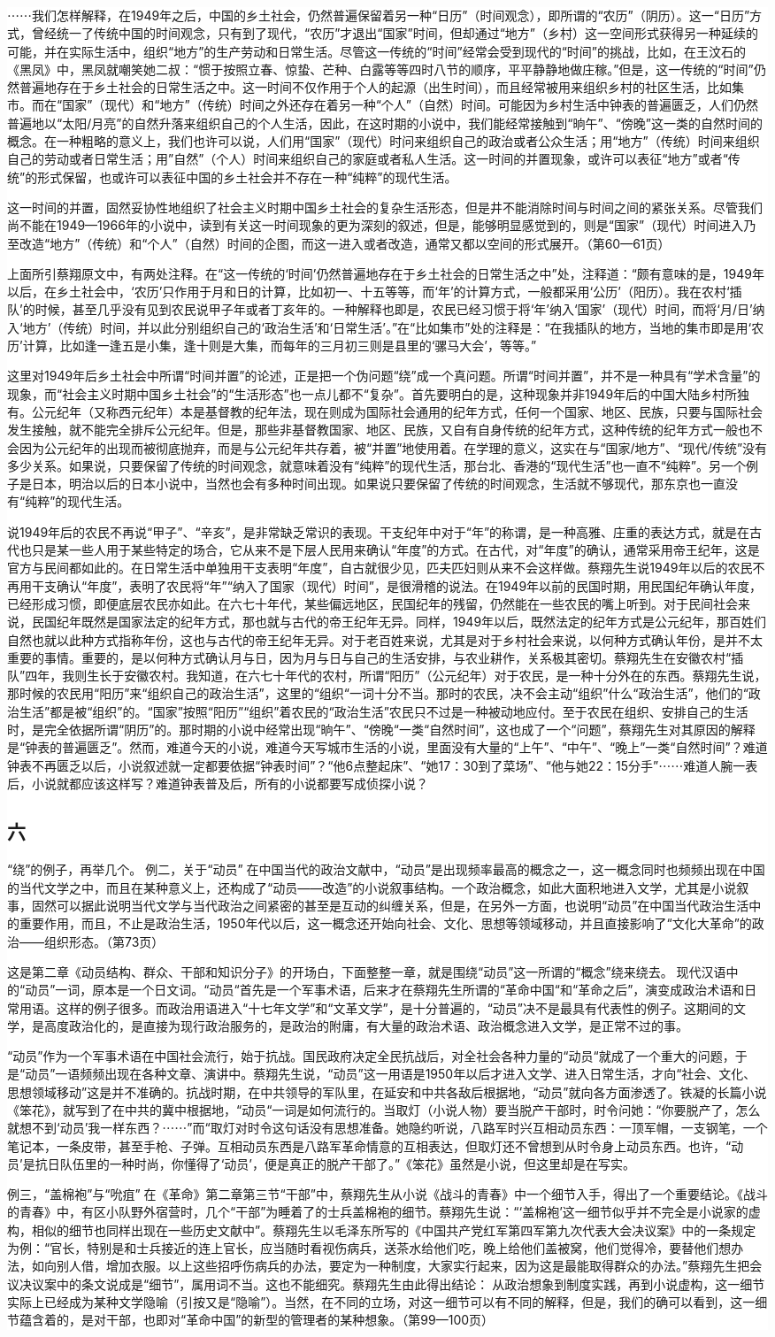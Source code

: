 ⋯⋯我们怎样解释，在1949年之后，中国的乡土社会，仍然普遍保留着另一种“日历”（时间观念），即所谓的“农历”（阴历）。这一“日历”方式，曾经统一了传统中国的时间观念，只有到了现代，“农历”才退出“国家”时间，但却通过“地方”（乡村）这一空间形式获得另一种延续的可能，并在实际生活中，组织“地方”的生产劳动和日常生活。尽管这一传统的“时间”经常会受到现代的“时间”的挑战，比如，在王汶石的《黑凤》中，黑凤就嘲笑她二叔：“惯于按照立春、惊蛰、芒种、白露等等四时八节的顺序，平平静静地做庄稼。”但是，这一传统的“时间”仍然普遍地存在于乡土社会的日常生活之中。这一时间不仅作用于个人的起源（出生时间），而且经常被用来组织乡村的社区生活，比如集市。而在“国家”（现代）和“地方”（传统）时间之外还存在着另一种“个人”（自然）时间。可能因为乡村生活中钟表的普遍匮乏，人们仍然普遍地以“太阳/月亮”的自然升落来组织自己的个人生活，因此，在这时期的小说中，我们能经常接触到“晌午”、“傍晚”这一类的自然时间的概念。在一种粗略的意义上，我们也许可以说，人们用“国家”（现代）时问来组织自己的政治或者公众生活；用“地方”（传统）时间来组织自己的劳动或者日常生活；用”自然”（个人）时间来组织自己的家庭或者私人生活。这一时间的并置现象，或许可以表征“地方”或者“传统”的形式保留，也或许可以表征中国的乡土社会并不存在一种“纯粹”的现代生活。

这一时间的并置，固然妥协性地组织了社会主义时期中国乡土社会的复杂生活形态，但是井不能消除时间与时间之间的紧张关系。尽管我们尚不能在1949—1966年的小说中，读到有关这一时间现象的更为深刻的叙述，但是，能够明显感觉到的，则是“国家”（现代）时间进入乃至改造“地方”（传统）和“个人”（自然）时间的企图，而这一进入或者改造，通常又都以空间的形式展开。（第60—61页）

上面所引蔡翔原文中，有两处注释。在“这一传统的‘时间’仍然普遍地存在于乡土社会的日常生活之中”处，注释道：“颇有意味的是，1949年以后，在乡土社会中，‘农历’只作用于月和日的计算，比如初一、十五等等，而‘年’的计算方式，一般都采用‘公历’（阳历）。我在农村‘插队’的时候，甚至几乎没有见到农民说甲子年或者丁亥年的。一种解释也即是，农民已经习惯于将‘年’纳入‘国家’（现代）时间，而将‘月/日’纳入‘地方’（传统）时间，并以此分别组织自己的‘政治生活’和‘日常生活’。”在“比如集市”处的注释是：“在我插队的地方，当地的集市即是用‘农历’计算，比如逢一逢五是小集，逢十则是大集，而每年的三月初三则是县里的‘骡马大会’，等等。”

这里对1949年后乡土社会中所谓“时间并置”的论述，正是把一个伪问题“绕”成一个真问题。所谓“时间并置”，并不是一种具有“学术含量”的现象，而“社会主义时期中国乡土社会”的“生活形态”也一点儿都不“复杂”。首先要明白的是，这种现象并非1949年后的中国大陆乡村所独有。公元纪年（又称西元纪年）本是基督教的纪年法，现在则成为国际社会通用的纪年方式，任何一个国家、地区、民族，只要与国际社会发生接触，就不能完全排斥公元纪年。但是，那些非基督教国家、地区、民族，又自有自身传统的纪年方式，这种传统的纪年方式一般也不会因为公元纪年的出现而被彻底抛弃，而是与公元纪年共存着，被“并置”地使用着。在学理的意义，这实在与“国家/地方”、“现代/传统”没有多少关系。如果说，只要保留了传统的时间观念，就意味着没有“纯粹”的现代生活，那台北、香港的“现代生活”也一直不“纯粹”。另一个例子是日本，明治以后的日本小说中，当然也会有多种时间出现。如果说只要保留了传统的时间观念，生活就不够现代，那东京也一直没有“纯粹”的现代生活。

说1949年后的农民不再说“甲子”、“辛亥”，是非常缺乏常识的表现。干支纪年中对于“年”的称谓，是一种高雅、庄重的表达方式，就是在古代也只是某一些人用于某些特定的场合，它从来不是下层人民用来确认“年度”的方式。在古代，对“年度”的确认，通常采用帝王纪年，这是官方与民间都如此的。在日常生活中单独用干支表明“年度”，自古就很少见，匹夫匹妇则从来不会这样做。蔡翔先生说1949年以后的农民不再用干支确认“年度”，表明了农民将“年”“纳入了国家（现代）时间”，是很滑稽的说法。在1949年以前的民国时期，用民国纪年确认年度，已经形成习惯，即便底层农民亦如此。在六七十年代，某些偏远地区，民国纪年的残留，仍然能在一些农民的嘴上听到。对于民间社会来说，民国纪年既然是国家法定的纪年方式，那也就与古代的帝王纪年无异。同样，1949年以后，既然法定的纪年方式是公元纪年，那百姓们自然也就以此种方式指称年份，这也与古代的帝王纪年无异。对于老百姓来说，尤其是对于乡村社会来说，以何种方式确认年份，是并不太重要的事情。重要的，是以何种方式确认月与日，因为月与日与自己的生活安排，与农业耕作，关系极其密切。蔡翔先生在安徽农村“插队”四年，我则生长于安徽农村。我知道，在六七十年代的农村，所谓“阳历”（公元纪年）对于农民，是一种十分外在的东西。蔡翔先生说，那时候的农民用“阳历”来“组织自己的政治生活”，这里的“组织“一词十分不当。那时的农民，决不会主动“组织”什么“政治生活”，他们的“政治生活”都是被“组织”的。“国家”按照“阳历”“组织”着农民的“政治生活”农民只不过是一种被动地应付。至于农民在组织、安排自己的生活时，是完全依据所谓“阴历”的。那时期的小说中经常出现“晌午”、“傍晚“一类“自然时间”，这也成了一个“问题”，蔡翔先生对其原因的解释是“钟表的普遍匮乏”。然而，难道今天的小说，难道今天写城市生活的小说，里面没有大量的“上午”、“中午”、“晚上”一类“自然时间”？难道钟表不再匮乏以后，小说叙述就一定都要依据“钟表时间”？“他6点整起床”、“她17：30到了菜场”、“他与她22：15分手”⋯⋯难道人腕一表后，小说就都应该这样写？难道钟表普及后，所有的小说都要写成侦探小说？
## 六
“绕”的例子，再举几个。
例二，关于“动员”
在中国当代的政治文献中，“动员”是出现频率最高的概念之一，这一概念同时也频频出现在中国的当代文学之中，而且在某种意义上，还构成了“动员——改造”的小说叙事结构。一个政治概念，如此大面积地进入文学，尤其是小说叙事，固然可以据此说明当代文学与当代政治之间紧密的甚至是互动的纠缠关系，但是，在另外一方面，也说明“动员”在中国当代政治生活中的重要作用，而且，不止是政治生活，1950年代以后，这一概念还开始向社会、文化、思想等领域移动，并且直接影响了“文化大革命”的政治——组织形态。（第73页）

这是第二章《动员结构、群众、干部和知识分子》的开场白，下面整整一章，就是围绕“动员”这一所谓的“概念”绕来绕去。
现代汉语中的“动员”一词，原本是一个日文词。“动员“首先是一个军事术语，后来才在蔡翔先生所谓的“革命中国“和“革命之后”，演变成政治术语和日常用语。这样的例子很多。而政治用语进入“十七年文学”和“文革文学”，是十分普遍的，“动员”决不是最具有代表性的例子。这期间的文学，是高度政治化的，是直接为现行政治服务的，是政治的附庸，有大量的政治术语、政治概念进入文学，是正常不过的事。

“动员”作为一个军事术语在中国社会流行，始于抗战。国民政府决定全民抗战后，对全社会各种力量的“动员“就成了一个重大的问题，于是“动员”一语频频出现在各种文章、演讲中。蔡翔先生说，“动员”这一用语是1950年以后才进入文学、进入日常生活，才向“社会、文化、思想领域移动”这是并不准确的。抗战时期，在中共领导的军队里，在延安和中共各敌后根据地，“动员”就向各方面渗透了。铁凝的长篇小说《笨花》，就写到了在中共的冀中根据地，“动员“一词是如何流行的。当取灯（小说人物）要当脱产干部时，时令问她：“你要脱产了，怎么就想不到‘动员’我一样东西？⋯⋯”而“取灯对时令这句话没有思想准备。她隐约听说，八路军时兴互相动员东西：一顶军帽，一支钢笔，一个笔记本，一条皮带，甚至手枪、子弹。互相动员东西是八路军革命情意的互相表达，但取灯还不曾想到从时令身上动员东西。也许，“动员’是抗日队伍里的一种时尚，你懂得了‘动员’，便是真正的脱产干部了。”《笨花》虽然是小说，但这里却是在写实。

例三，“盖棉袍”与“吮疽”
在《革命》第二章第三节“干部”中，蔡翔先生从小说《战斗的青春》中一个细节入手，得出了一个重要结论。《战斗的青春》中，有区小队野外宿营时，几个“干部”为睡着了的士兵盖棉袍的细节。蔡翔先生说：“‘盖棉袍’这一细节似乎并不完全是小说家的虚构，相似的细节也同样出现在一些历史文献中”。蔡翔先生以毛泽东所写的《中国共产党红军第四军第九次代表大会决议案》中的一条规定为例：“官长，特别是和士兵接近的连上官长，应当随时看视伤病兵，送茶水给他们吃，晚上给他们盖被窝，他们觉得冷，要替他们想办法，如向别人借，增加衣服。以上这些招呼伤病兵的办法，要定为一种制度，大家实行起来，因为这是最能取得群众的办法。”蔡翔先生把会议决议案中的条文说成是“细节”，属用词不当。这也不能细究。蔡翔先生由此得出结论：
从政治想象到制度实践，再到小说虚构，这一细节实际上已经成为某种文学隐喻（引按又是“隐喻”）。当然，在不同的立场，对这一细节可以有不同的解释，但是，我们的确可以看到，这一细节蕴含着的，是对干部，也即对“革命中国”的新型的管理者的某种想象。（第99—100页）
